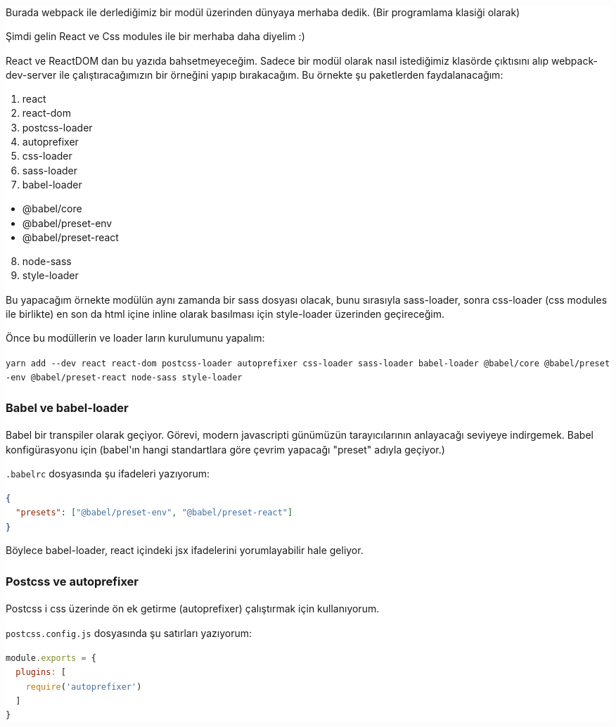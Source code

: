 Burada webpack ile derlediğimiz bir modül üzerinden dünyaya merhaba dedik. (Bir programlama klasiği olarak)

Şimdi gelin React ve Css modules ile bir merhaba daha diyelim :)

React ve ReactDOM dan bu yazıda bahsetmeyeceğim. Sadece bir modül olarak nasıl istediğimiz klasörde çıktısını alıp webpack-dev-server ile çalıştıracağımızın bir örneğini yapıp bırakacağım. Bu örnekte şu paketlerden faydalanacağım:

1. react
2. react-dom
3. postcss-loader
4. autoprefixer
5. css-loader
6. sass-loader
7. babel-loader
  - @babel/core
  - @babel/preset-env
  - @babel/preset-react
8. node-sass
9. style-loader

Bu yapacağım örnekte modülün aynı zamanda bir sass dosyası olacak, bunu sırasıyla sass-loader, sonra css-loader (css modules ile birlikte) en son da html içine inline olarak basılması için style-loader üzerinden geçireceğim.

Önce bu modüllerin ve loader ların kurulumunu yapalım:

`yarn add --dev react react-dom postcss-loader autoprefixer css-loader sass-loader babel-loader @babel/core @babel/preset-env @babel/preset-react node-sass style-loader`

### Babel ve babel-loader

Babel bir transpiler olarak geçiyor. Görevi, modern javascripti günümüzün tarayıcılarının anlayacağı seviyeye indirgemek. Babel konfigürasyonu için (babel'ın hangi standartlara göre çevrim yapacağı "preset" adıyla geçiyor.)

`.babelrc` dosyasında şu ifadeleri yazıyorum:

```json
{
  "presets": ["@babel/preset-env", "@babel/preset-react"]
}
```

Böylece babel-loader, react içindeki jsx ifadelerini yorumlayabilir hale geliyor.

### Postcss ve autoprefixer

Postcss i css üzerinde ön ek getirme (autoprefixer) çalıştırmak için kullanıyorum.

`postcss.config.js` dosyasında şu satırları yazıyorum:

```javascript
module.exports = {
  plugins: [
    require('autoprefixer')
  ]
}
```


[webpack-examples]: https://github.com/anova/webpack-examples